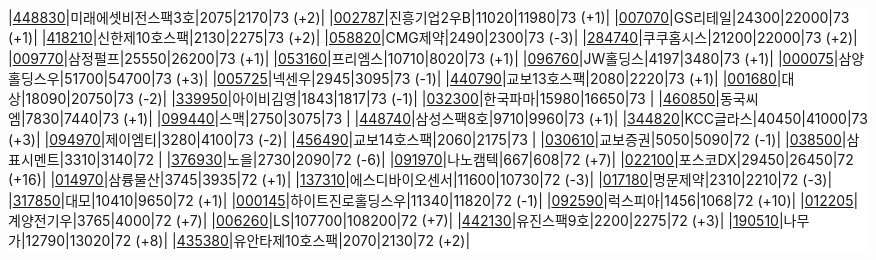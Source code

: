 |[448830](https://finance.daum.net/quotes/A448830)|미래에셋비전스팩3호|2075|2170|73 (+2)|
|[002787](https://finance.daum.net/quotes/A002787)|진흥기업2우B|11020|11980|73 (+1)|
|[007070](https://finance.daum.net/quotes/A007070)|GS리테일|24300|22000|73 (+1)|
|[418210](https://finance.daum.net/quotes/A418210)|신한제10호스팩|2130|2275|73 (+2)|
|[058820](https://finance.daum.net/quotes/A058820)|CMG제약|2490|2300|73 (-3)|
|[284740](https://finance.daum.net/quotes/A284740)|쿠쿠홈시스|21200|22000|73 (+2)|
|[009770](https://finance.daum.net/quotes/A009770)|삼정펄프|25550|26200|73 (+1)|
|[053160](https://finance.daum.net/quotes/A053160)|프리엠스|10710|8020|73 (+1)|
|[096760](https://finance.daum.net/quotes/A096760)|JW홀딩스|4197|3480|73 (+1)|
|[000075](https://finance.daum.net/quotes/A000075)|삼양홀딩스우|51700|54700|73 (+3)|
|[005725](https://finance.daum.net/quotes/A005725)|넥센우|2945|3095|73 (-1)|
|[440790](https://finance.daum.net/quotes/A440790)|교보13호스팩|2080|2220|73 (+1)|
|[001680](https://finance.daum.net/quotes/A001680)|대상|18090|20750|73 (-2)|
|[339950](https://finance.daum.net/quotes/A339950)|아이비김영|1843|1817|73 (-1)|
|[032300](https://finance.daum.net/quotes/A032300)|한국파마|15980|16650|73 |
|[460850](https://finance.daum.net/quotes/A460850)|동국씨엠|7830|7440|73 (+1)|
|[099440](https://finance.daum.net/quotes/A099440)|스맥|2750|3075|73 |
|[448740](https://finance.daum.net/quotes/A448740)|삼성스팩8호|9710|9960|73 (+1)|
|[344820](https://finance.daum.net/quotes/A344820)|KCC글라스|40450|41000|73 (+3)|
|[094970](https://finance.daum.net/quotes/A094970)|제이엠티|3280|4100|73 (-2)|
|[456490](https://finance.daum.net/quotes/A456490)|교보14호스팩|2060|2175|73 |
|[030610](https://finance.daum.net/quotes/A030610)|교보증권|5050|5090|72 (-1)|
|[038500](https://finance.daum.net/quotes/A038500)|삼표시멘트|3310|3140|72 |
|[376930](https://finance.daum.net/quotes/A376930)|노을|2730|2090|72 (-6)|
|[091970](https://finance.daum.net/quotes/A091970)|나노캠텍|667|608|72 (+7)|
|[022100](https://finance.daum.net/quotes/A022100)|포스코DX|29450|26450|72 (+16)|
|[014970](https://finance.daum.net/quotes/A014970)|삼륭물산|3745|3935|72 (+1)|
|[137310](https://finance.daum.net/quotes/A137310)|에스디바이오센서|11600|10730|72 (-3)|
|[017180](https://finance.daum.net/quotes/A017180)|명문제약|2310|2210|72 (-3)|
|[317850](https://finance.daum.net/quotes/A317850)|대모|10410|9650|72 (+1)|
|[000145](https://finance.daum.net/quotes/A000145)|하이트진로홀딩스우|11340|11820|72 (-1)|
|[092590](https://finance.daum.net/quotes/A092590)|럭스피아|1456|1068|72 (+10)|
|[012205](https://finance.daum.net/quotes/A012205)|계양전기우|3765|4000|72 (+7)|
|[006260](https://finance.daum.net/quotes/A006260)|LS|107700|108200|72 (+7)|
|[442130](https://finance.daum.net/quotes/A442130)|유진스팩9호|2200|2275|72 (+3)|
|[190510](https://finance.daum.net/quotes/A190510)|나무가|12790|13020|72 (+8)|
|[435380](https://finance.daum.net/quotes/A435380)|유안타제10호스팩|2070|2130|72 (+2)|